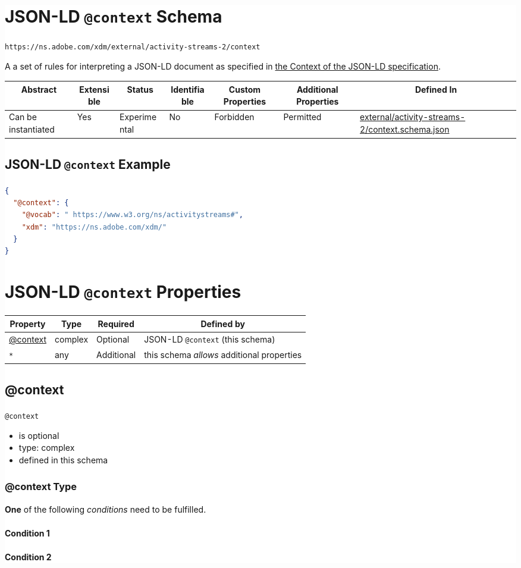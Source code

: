 
# JSON-LD `@context` Schema

```
https://ns.adobe.com/xdm/external/activity-streams-2/context
```

A a set of rules for interpreting a JSON-LD document as specified in [the Context of the JSON-LD specification](https://json-ld.org/spec/latest/json-ld/#the-context).

| Abstract | Extensible | Status | Identifiable | Custom Properties | Additional Properties | Defined In |
|----------|------------|--------|--------------|-------------------|-----------------------|------------|
| Can be instantiated | Yes | Experimental | No | Forbidden | Permitted | [external/activity-streams-2/context.schema.json](external/activity-streams-2/context.schema.json) |

## JSON-LD `@context` Example
```json
{
  "@context": {
    "@vocab": " https://www.w3.org/ns/activitystreams#",
    "xdm": "https://ns.adobe.com/xdm/"
  }
}
```

# JSON-LD `@context` Properties

| Property | Type | Required | Defined by |
|----------|------|----------|------------|
| [@context](#context) | complex | Optional | JSON-LD `@context` (this schema) |
| `*` | any | Additional | this schema *allows* additional properties |

## @context


`@context`
* is optional
* type: complex
* defined in this schema

### @context Type


**One** of the following *conditions* need to be fulfilled.


#### Condition 1



#### Condition 2

